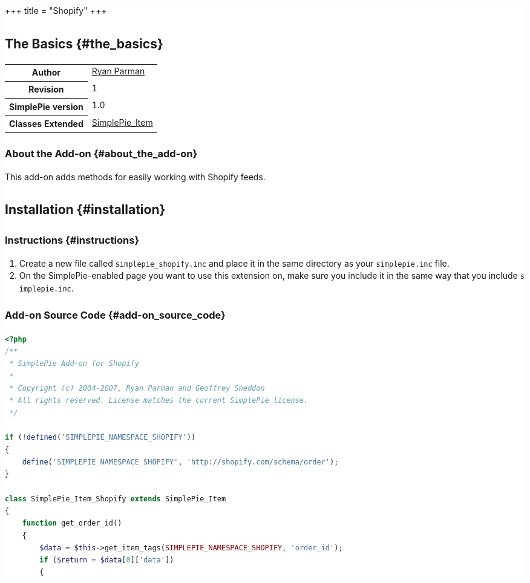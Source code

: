+++
title = "Shopify"
+++

## The Basics {#the_basics}

<table class="inline">
<tbody>
<tr>
<th>Author</th>
<td><a href="http://simplepie.org">Ryan Parman</a></td>
</tr>
<tr>
<th>Revision</th>
<td>1</td>
</tr>
<tr>
<th>SimplePie version</th>
<td>1.0</td>
</tr>
<tr>
<th>Classes Extended</th>
<td><a href="@/wiki/reference/simplepie_item/_index.md">SimplePie_Item</a></td>
</tr>
</tbody>
</table>

### About the Add-on {#about_the_add-on}

This add-on adds methods for easily working with Shopify feeds.

## Installation {#installation}

### Instructions {#instructions}

1.  Create a new file called `simplepie_shopify.inc` and place it in the same directory as your `simplepie.inc` file.
2.  On the SimplePie-enabled page you want to use this extension on, make sure you include it in the same way that you include `simplepie.inc`.

### Add-on Source Code {#add-on_source_code}

```php
<?php
/**
 * SimplePie Add-on for Shopify
 *
 * Copyright (c) 2004-2007, Ryan Parman and Geoffrey Sneddon
 * All rights reserved. License matches the current SimplePie license.
 */

if (!defined('SIMPLEPIE_NAMESPACE_SHOPIFY'))
{
    define('SIMPLEPIE_NAMESPACE_SHOPIFY', 'http://shopify.com/schema/order');
}

class SimplePie_Item_Shopify extends SimplePie_Item
{
    function get_order_id()
    {
        $data = $this->get_item_tags(SIMPLEPIE_NAMESPACE_SHOPIFY, 'order_id');
        if ($return = $data[0]['data'])
        {
```